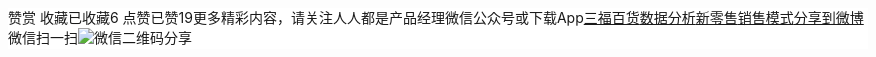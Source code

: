 赞赏 收藏已收藏6 点赞已赞19更多精彩内容，请关注人人都是产品经理微信公众号或下载App[三福百货](https://www.woshipm.com/tag/%e4%b8%89%e7%a6%8f%e7%99%be%e8%b4%a7)[数据分析](https://www.woshipm.com/tag/%e6%95%b0%e6%8d%ae%e5%88%86%e6%9e%90)[新零售](https://www.woshipm.com/tag/%e6%96%b0%e9%9b%b6%e5%94%ae)[销售模式](https://www.woshipm.com/tag/%e9%94%80%e5%94%ae%e6%a8%a1%e5%bc%8f)[分享到微博](https://service.weibo.com/share/share.php?appkey=2775287854&title=三福百货数据分析：新时代背景下新零售百货的一般销售模式&url=https://www.woshipm.com/evaluating/5958812.html&pic=https://image.woshipm.com/2023/04/13/ae120df8-d9de-11ed-8d63-00163e0b5ff3.jpg)微信扫一扫![微信二维码](https://api.pwmqr.com/qrcode/create/?url=https://www.woshipm.com/evaluating/5958812.html)分享